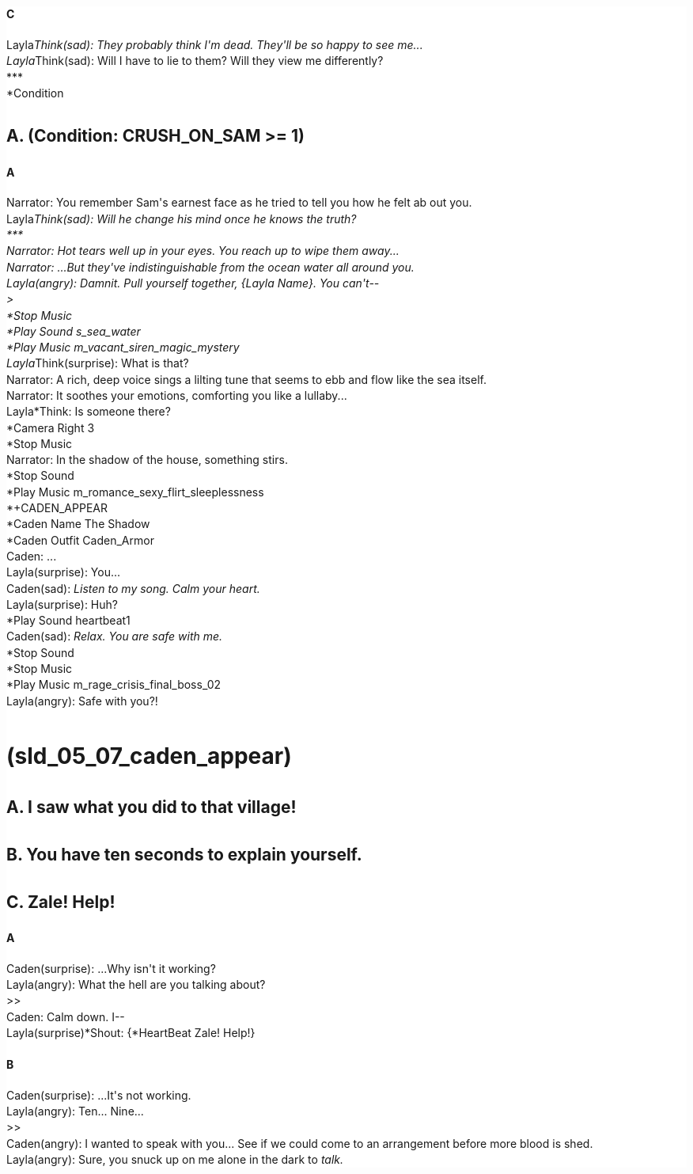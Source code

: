 #### C  
Layla*Think(sad): They probably think I'm dead. They'll be so happy to see me...  
Layla*Think(sad): Will I have to lie to them? Will they view me differently?  
\***  
\*Condition  
## A. (Condition: CRUSH_ON_SAM >= 1)  
#### A  
Narrator: You remember Sam's earnest face as he tried to tell you how he felt ab out you.  
Layla*Think(sad): Will he change his mind once he knows the truth?  
\***  
Narrator: Hot tears well up in your eyes. You reach up to wipe them away...  
Narrator: ...But they've indistinguishable from the ocean water all around you.  
Layla(angry): Damnit. Pull yourself together, {Layla Name}. You can't--  
\>  
\*Stop Music  
\*Play Sound s_sea_water  
\*Play Music m_vacant_siren_magic_mystery  
Layla*Think(surprise): What is that?  
Narrator: A rich, deep voice sings a lilting tune that seems to ebb and flow like the sea itself.  
Narrator: It soothes your emotions, comforting you like a lullaby...  
Layla*Think: Is someone there?  
\*Camera Right 3  
\*Stop Music  
Narrator: In the shadow of the house, something stirs.  
\*Stop Sound  
\*Play Music m_romance_sexy_flirt_sleeplessness  
\*+CADEN_APPEAR  
\*Caden Name The Shadow  
\*Caden Outfit Caden_Armor  
Caden: ...  
Layla(surprise): You...  
Caden(sad): <i>Listen to my song. Calm your heart.</i>  
Layla(surprise): Huh?  
\*Play Sound heartbeat1  
Caden(sad): <i>Relax. You are safe with me.</i>  
\*Stop Sound  
\*Stop Music  
\*Play Music m_rage_crisis_final_boss_02  
Layla(angry): Safe with you?!  
# (sld_05_07_caden_appear)  
## A. I saw what you did to that village!  
## B. You have ten seconds to explain yourself.  
## C. Zale! Help!  
#### A  
Caden(surprise): ...Why isn't it working?  
Layla(angry): What the hell are you talking about?  
\>>  
Caden: Calm down. I--  
Layla(surprise)*Shout: {*HeartBeat Zale! Help!}  
#### B  
Caden(surprise): ...It's not working.  
Layla(angry): Ten... Nine...  
\>>  
Caden(angry): I wanted to speak with you... See if we could come to an arrangement before more blood is shed.  
Layla(angry): Sure, you snuck up on me alone in the dark to <i>talk.</i>  